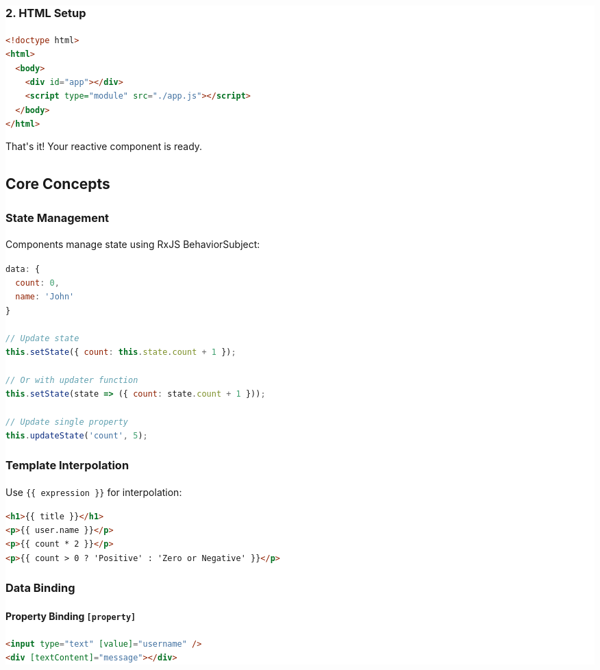 ### 2. HTML Setup

```html
<!doctype html>
<html>
  <body>
    <div id="app"></div>
    <script type="module" src="./app.js"></script>
  </body>
</html>
```

That's it! Your reactive component is ready.

## Core Concepts

### State Management

Components manage state using RxJS BehaviorSubject:

```javascript
data: {
  count: 0,
  name: 'John'
}

// Update state
this.setState({ count: this.state.count + 1 });

// Or with updater function
this.setState(state => ({ count: state.count + 1 }));

// Update single property
this.updateState('count', 5);
```

### Template Interpolation

Use `{{ expression }}` for interpolation:

```html
<h1>{{ title }}</h1>
<p>{{ user.name }}</p>
<p>{{ count * 2 }}</p>
<p>{{ count > 0 ? 'Positive' : 'Zero or Negative' }}</p>
```

### Data Binding

#### Property Binding `[property]`

```html
<input type="text" [value]="username" />
<div [textContent]="message"></div>
```
